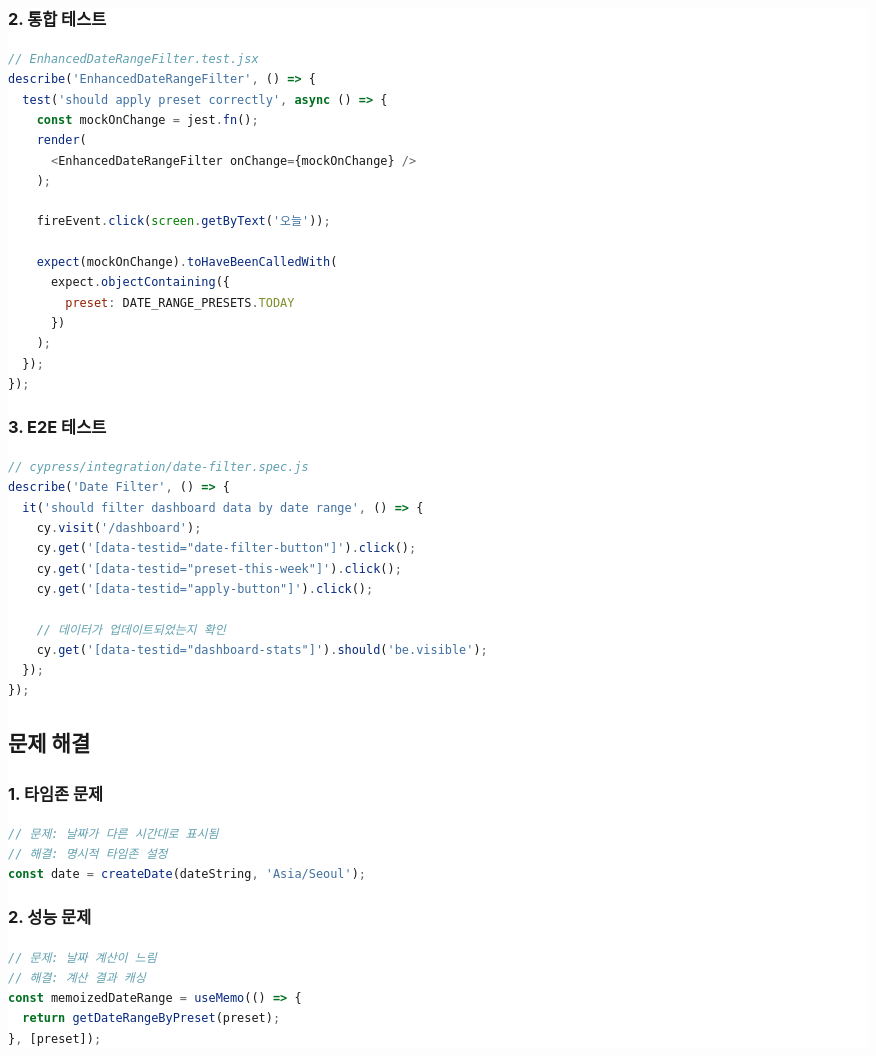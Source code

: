 ### 2. 통합 테스트
```javascript
// EnhancedDateRangeFilter.test.jsx
describe('EnhancedDateRangeFilter', () => {
  test('should apply preset correctly', async () => {
    const mockOnChange = jest.fn();
    render(
      <EnhancedDateRangeFilter onChange={mockOnChange} />
    );
    
    fireEvent.click(screen.getByText('오늘'));
    
    expect(mockOnChange).toHaveBeenCalledWith(
      expect.objectContaining({
        preset: DATE_RANGE_PRESETS.TODAY
      })
    );
  });
});
```

### 3. E2E 테스트
```javascript
// cypress/integration/date-filter.spec.js
describe('Date Filter', () => {
  it('should filter dashboard data by date range', () => {
    cy.visit('/dashboard');
    cy.get('[data-testid="date-filter-button"]').click();
    cy.get('[data-testid="preset-this-week"]').click();
    cy.get('[data-testid="apply-button"]').click();
    
    // 데이터가 업데이트되었는지 확인
    cy.get('[data-testid="dashboard-stats"]').should('be.visible');
  });
});
```

## 문제 해결

### 1. 타임존 문제
```javascript
// 문제: 날짜가 다른 시간대로 표시됨
// 해결: 명시적 타임존 설정
const date = createDate(dateString, 'Asia/Seoul');
```

### 2. 성능 문제
```javascript
// 문제: 날짜 계산이 느림
// 해결: 계산 결과 캐싱
const memoizedDateRange = useMemo(() => {
  return getDateRangeByPreset(preset);
}, [preset]);
```
